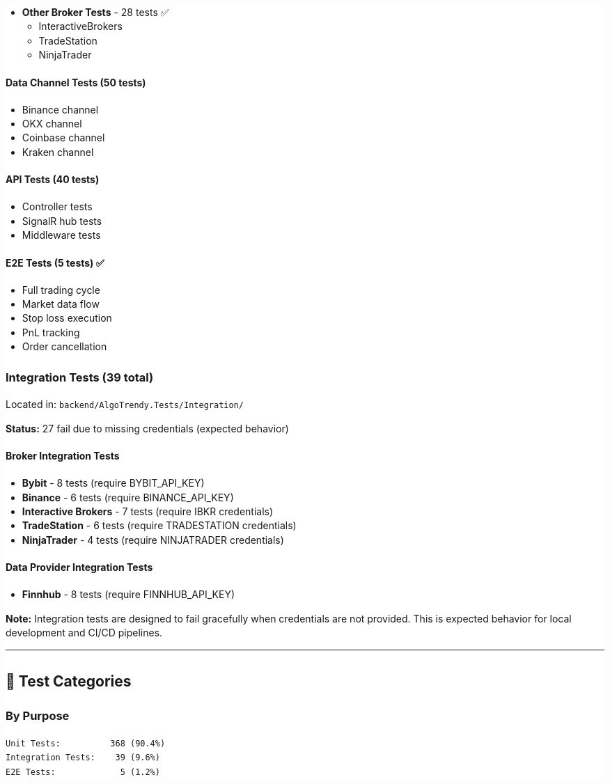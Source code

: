 - **Other Broker Tests** - 28 tests ✅
  - InteractiveBrokers
  - TradeStation
  - NinjaTrader

#### Data Channel Tests (50 tests)
- Binance channel
- OKX channel
- Coinbase channel
- Kraken channel

#### API Tests (40 tests)
- Controller tests
- SignalR hub tests
- Middleware tests

#### E2E Tests (5 tests) ✅
- Full trading cycle
- Market data flow
- Stop loss execution
- PnL tracking
- Order cancellation

### Integration Tests (39 total)
Located in: `backend/AlgoTrendy.Tests/Integration/`

**Status:** 27 fail due to missing credentials (expected behavior)

#### Broker Integration Tests
- **Bybit** - 8 tests (require BYBIT_API_KEY)
- **Binance** - 6 tests (require BINANCE_API_KEY)
- **Interactive Brokers** - 7 tests (require IBKR credentials)
- **TradeStation** - 6 tests (require TRADESTATION credentials)
- **NinjaTrader** - 4 tests (require NINJATRADER credentials)

#### Data Provider Integration Tests
- **Finnhub** - 8 tests (require FINNHUB_API_KEY)

**Note:** Integration tests are designed to fail gracefully when credentials are not provided. This is expected behavior for local development and CI/CD pipelines.

---

## 🧪 Test Categories

### By Purpose
```
Unit Tests:          368 (90.4%)
Integration Tests:    39 (9.6%)
E2E Tests:             5 (1.2%)
```

